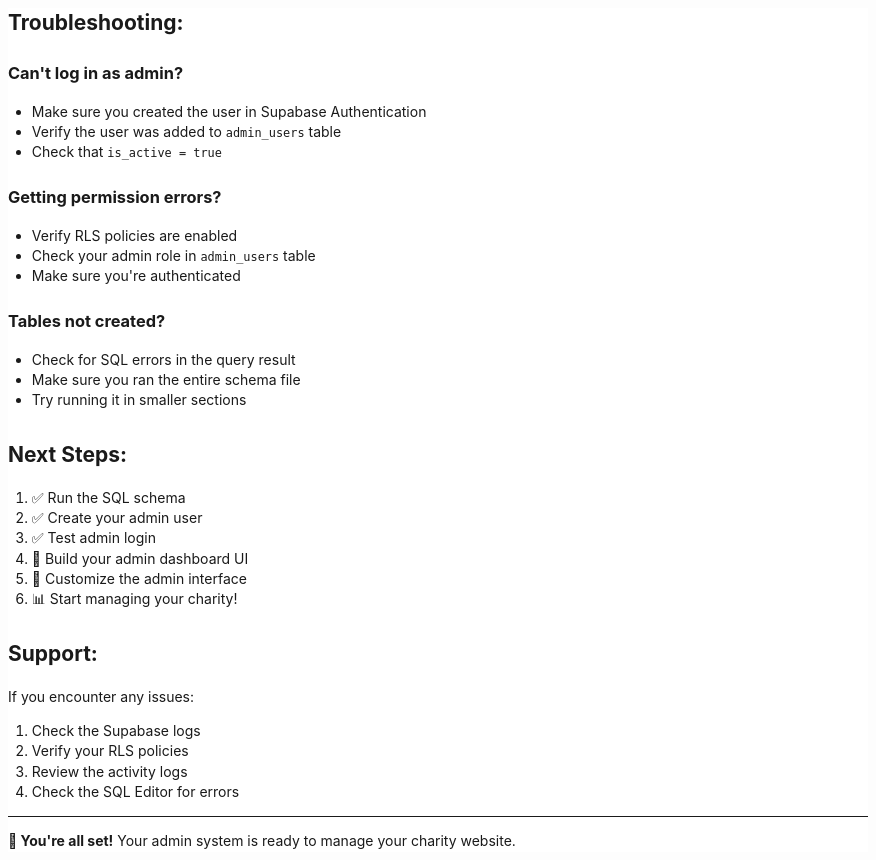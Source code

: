 ## Troubleshooting:

### Can't log in as admin?
- Make sure you created the user in Supabase Authentication
- Verify the user was added to `admin_users` table
- Check that `is_active = true`

### Getting permission errors?
- Verify RLS policies are enabled
- Check your admin role in `admin_users` table
- Make sure you're authenticated

### Tables not created?
- Check for SQL errors in the query result
- Make sure you ran the entire schema file
- Try running it in smaller sections

## Next Steps:

1. ✅ Run the SQL schema
2. ✅ Create your admin user
3. ✅ Test admin login
4. 📱 Build your admin dashboard UI
5. 🎨 Customize the admin interface
6. 📊 Start managing your charity!

## Support:

If you encounter any issues:
1. Check the Supabase logs
2. Verify your RLS policies
3. Review the activity logs
4. Check the SQL Editor for errors

---

**🎉 You're all set!** Your admin system is ready to manage your charity website.
